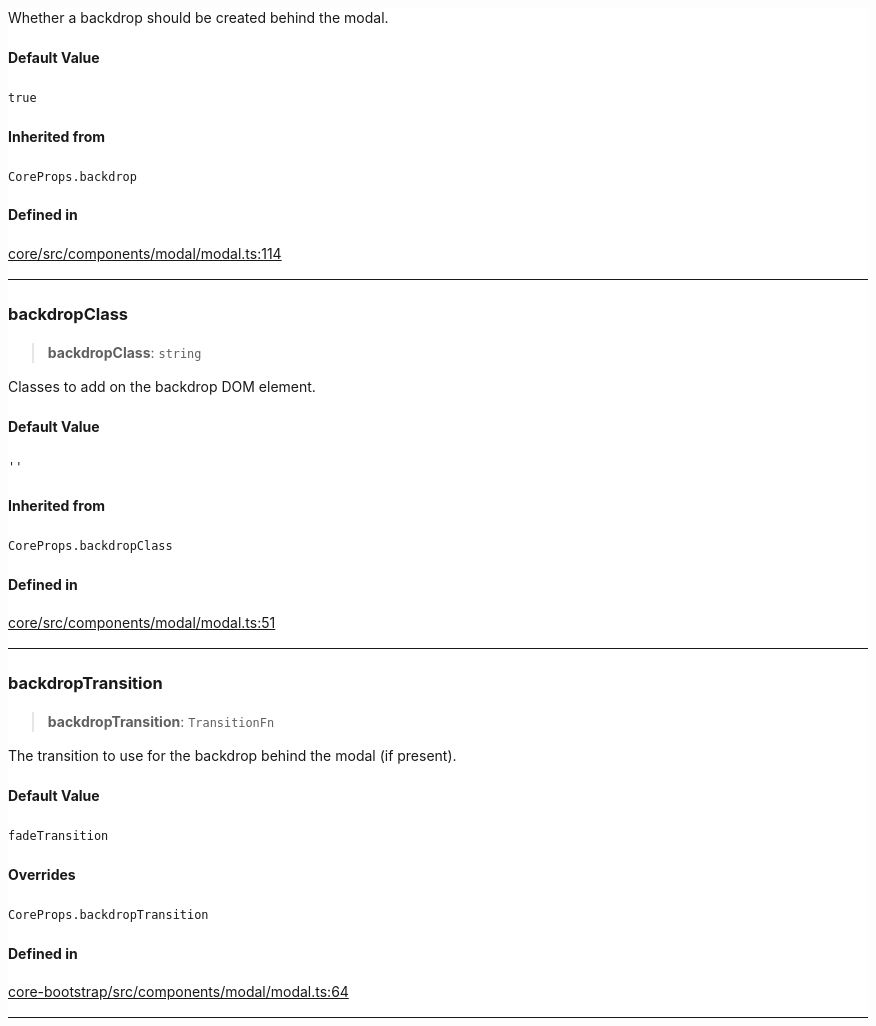 Whether a backdrop should be created behind the modal.

#### Default Value

`true`

#### Inherited from

`CoreProps.backdrop`

#### Defined in

[core/src/components/modal/modal.ts:114](https://github.com/AmadeusITGroup/AgnosUI/blob/b774de89265dc956ef1b7a03a303ec5b03aa26ef/core/src/components/modal/modal.ts#L114)

***

### backdropClass

> **backdropClass**: `string`

Classes to add on the backdrop DOM element.

#### Default Value

`''`

#### Inherited from

`CoreProps.backdropClass`

#### Defined in

[core/src/components/modal/modal.ts:51](https://github.com/AmadeusITGroup/AgnosUI/blob/b774de89265dc956ef1b7a03a303ec5b03aa26ef/core/src/components/modal/modal.ts#L51)

***

### backdropTransition

> **backdropTransition**: `TransitionFn`

The transition to use for the backdrop behind the modal (if present).

#### Default Value

`fadeTransition`

#### Overrides

`CoreProps.backdropTransition`

#### Defined in

[core-bootstrap/src/components/modal/modal.ts:64](https://github.com/AmadeusITGroup/AgnosUI/blob/b774de89265dc956ef1b7a03a303ec5b03aa26ef/core-bootstrap/src/components/modal/modal.ts#L64)

***
